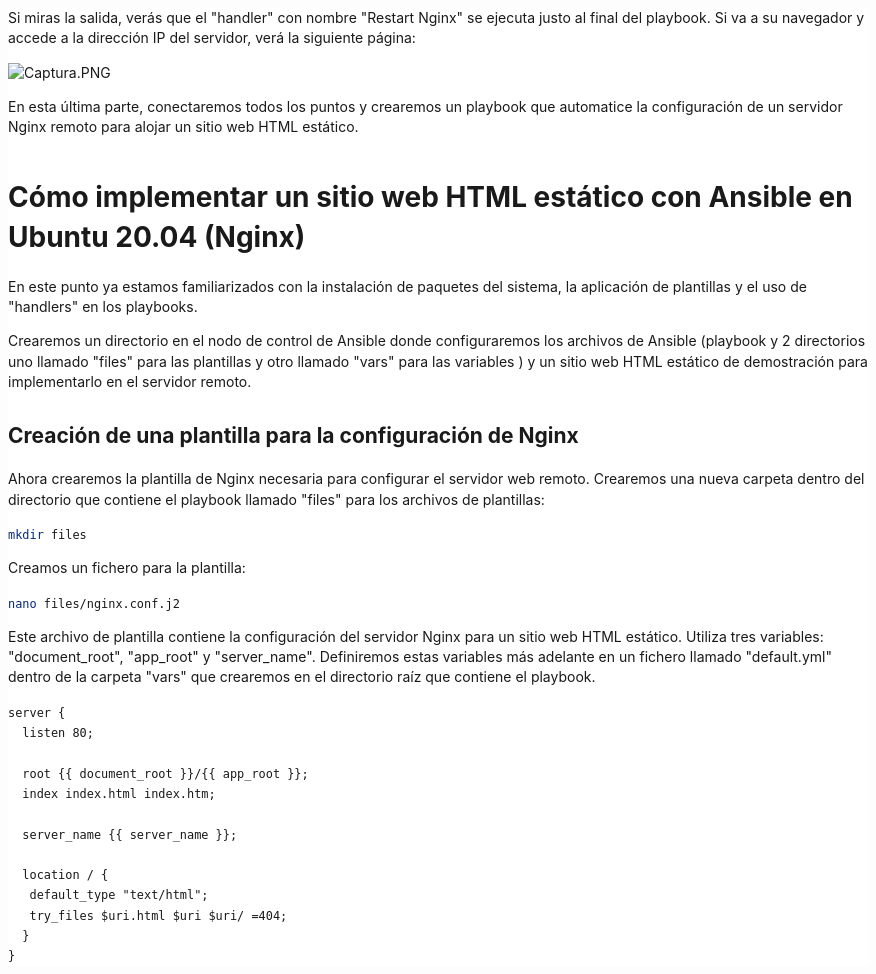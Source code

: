 Si miras la salida, verás que el "handler" con nombre "Restart Nginx" se ejecuta justo al final del playbook. Si va a su navegador y accede a la dirección IP del servidor, verá la siguiente página:

<img src="file:///C:/Users/adm_payanjuanm/Desktop/Captura.PNG" title="" alt="Captura.PNG" data-align="center">

En esta última parte, conectaremos todos los puntos y crearemos un playbook que automatice la configuración de un servidor Nginx remoto para alojar un sitio web HTML estático.

# **Cómo implementar un sitio web HTML estático con Ansible en Ubuntu 20.04 (Nginx)**

En este punto ya estamos familiarizados con la instalación de paquetes del sistema, la aplicación de plantillas y el uso de "handlers" en los playbooks. 

Crearemos un directorio en el nodo de control de Ansible donde configuraremos los archivos de Ansible (playbook y 2 directorios uno llamado "files" para las plantillas y otro llamado "vars" para las variables ) y un sitio web HTML estático de demostración para implementarlo en el servidor remoto.

## **Creación de una plantilla para la configuración de Nginx**

Ahora crearemos la plantilla de Nginx necesaria para configurar el servidor web remoto. Crearemos una nueva carpeta dentro del directorio que contiene el playbook llamado "files" para los archivos de plantillas:

```bash
mkdir files
```

Creamos un fichero para la plantilla:

```bash
nano files/nginx.conf.j2
```

Este archivo de plantilla contiene la configuración del servidor Nginx para un sitio web HTML estático. Utiliza tres variables: "document_root", "app_root" y "server_name". Definiremos estas variables más adelante en un fichero llamado "default.yml" dentro de la carpeta "vars" que crearemos en el directorio raíz que contiene el playbook. 

```jinja2
server {
  listen 80;

  root {{ document_root }}/{{ app_root }};
  index index.html index.htm;

  server_name {{ server_name }};

  location / {
   default_type "text/html";
   try_files $uri.html $uri $uri/ =404;
  }
}
```
